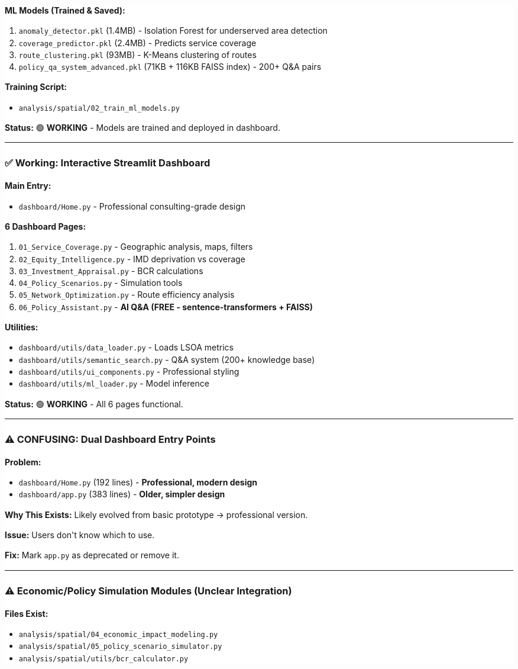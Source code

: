 **ML Models (Trained & Saved):**
1. `anomaly_detector.pkl` (1.4MB) - Isolation Forest for underserved area detection
2. `coverage_predictor.pkl` (2.4MB) - Predicts service coverage
3. `route_clustering.pkl` (93MB) - K-Means clustering of routes
4. `policy_qa_system_advanced.pkl` (71KB + 116KB FAISS index) - 200+ Q&A pairs

**Training Script:**
- `analysis/spatial/02_train_ml_models.py`

**Status:** 🟢 **WORKING** - Models are trained and deployed in dashboard.

---

### ✅ **Working: Interactive Streamlit Dashboard**

**Main Entry:**
- `dashboard/Home.py` - Professional consulting-grade design

**6 Dashboard Pages:**
1. `01_Service_Coverage.py` - Geographic analysis, maps, filters
2. `02_Equity_Intelligence.py` - IMD deprivation vs coverage
3. `03_Investment_Appraisal.py` - BCR calculations
4. `04_Policy_Scenarios.py` - Simulation tools
5. `05_Network_Optimization.py` - Route efficiency analysis
6. `06_Policy_Assistant.py` - **AI Q&A (FREE - sentence-transformers + FAISS)**

**Utilities:**
- `dashboard/utils/data_loader.py` - Loads LSOA metrics
- `dashboard/utils/semantic_search.py` - Q&A system (200+ knowledge base)
- `dashboard/utils/ui_components.py` - Professional styling
- `dashboard/utils/ml_loader.py` - Model inference

**Status:** 🟢 **WORKING** - All 6 pages functional.

---

### ⚠️ **CONFUSING: Dual Dashboard Entry Points**

**Problem:**
- `dashboard/Home.py` (192 lines) - **Professional, modern design**
- `dashboard/app.py` (383 lines) - **Older, simpler design**

**Why This Exists:** Likely evolved from basic prototype → professional version.

**Issue:** Users don't know which to use.

**Fix:** Mark `app.py` as deprecated or remove it.

---

### ⚠️ **Economic/Policy Simulation Modules (Unclear Integration)**

**Files Exist:**
- `analysis/spatial/04_economic_impact_modeling.py`
- `analysis/spatial/05_policy_scenario_simulator.py`
- `analysis/spatial/utils/bcr_calculator.py`
